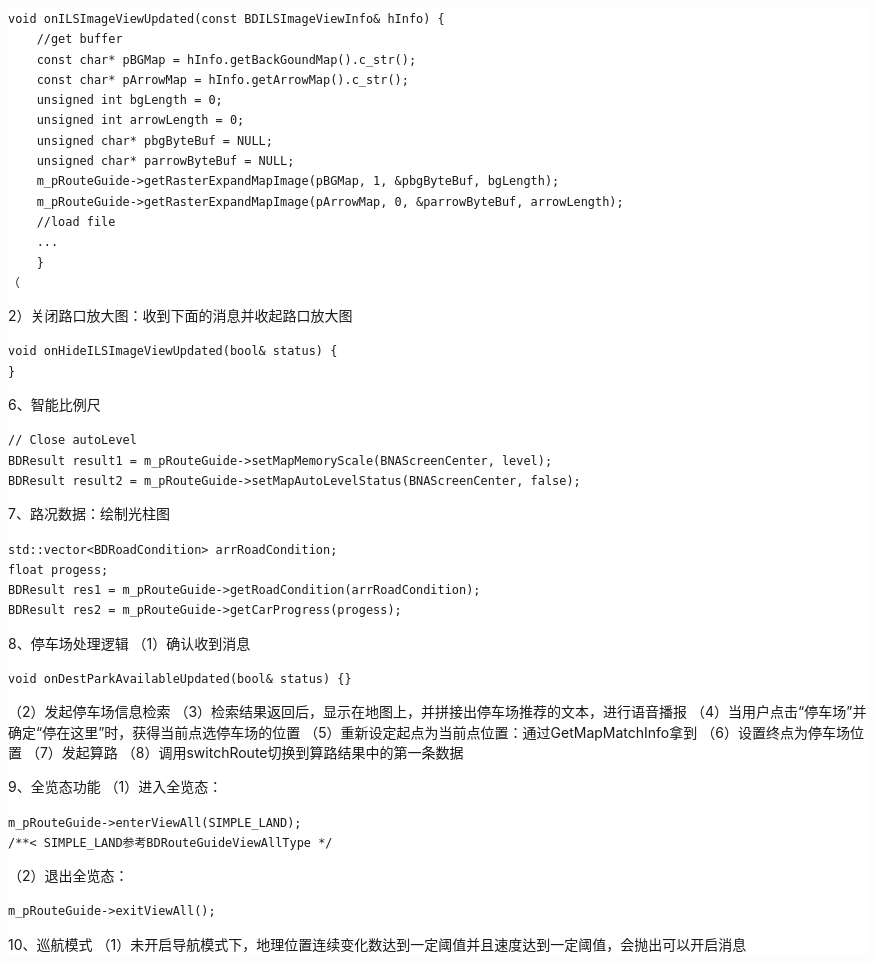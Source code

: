     void onILSImageViewUpdated(const BDILSImageViewInfo& hInfo) {
        //get buffer
        const char* pBGMap = hInfo.getBackGoundMap().c_str();
        const char* pArrowMap = hInfo.getArrowMap().c_str();
        unsigned int bgLength = 0;
        unsigned int arrowLength = 0;
        unsigned char* pbgByteBuf = NULL;
        unsigned char* parrowByteBuf = NULL;
        m_pRouteGuide->getRasterExpandMapImage(pBGMap, 1, &pbgByteBuf, bgLength);
        m_pRouteGuide->getRasterExpandMapImage(pArrowMap, 0, &parrowByteBuf, arrowLength);
        //load file
        ...
        }
    （

2）关闭路口放大图：收到下面的消息并收起路口放大图

    void onHideILSImageViewUpdated(bool& status) {
    }

6、智能比例尺

    // Close autoLevel
    BDResult result1 = m_pRouteGuide->setMapMemoryScale(BNAScreenCenter, level);
    BDResult result2 = m_pRouteGuide->setMapAutoLevelStatus(BNAScreenCenter, false);

7、路况数据：绘制光柱图

    std::vector<BDRoadCondition> arrRoadCondition;
    float progess;
    BDResult res1 = m_pRouteGuide->getRoadCondition(arrRoadCondition);
    BDResult res2 = m_pRouteGuide->getCarProgress(progess);

8、停车场处理逻辑
（1）确认收到消息

    void onDestParkAvailableUpdated(bool& status) {}

（2）发起停车场信息检索
（3）检索结果返回后，显示在地图上，并拼接出停车场推荐的文本，进行语音播报
（4）当用户点击“停车场”并确定“停在这里”时，获得当前点选停车场的位置
（5）重新设定起点为当前点位置：通过GetMapMatchInfo拿到
（6）设置终点为停车场位置
（7）发起算路
（8）调用switchRoute切换到算路结果中的第一条数据

9、全览态功能
（1）进入全览态：

    m_pRouteGuide->enterViewAll(SIMPLE_LAND);
    /**< SIMPLE_LAND参考BDRouteGuideViewAllType */

（2）退出全览态：

    m_pRouteGuide->exitViewAll();

10、巡航模式
（1）未开启导航模式下，地理位置连续变化数达到一定阈值并且速度达到一定阈值，会抛出可以开启消息
